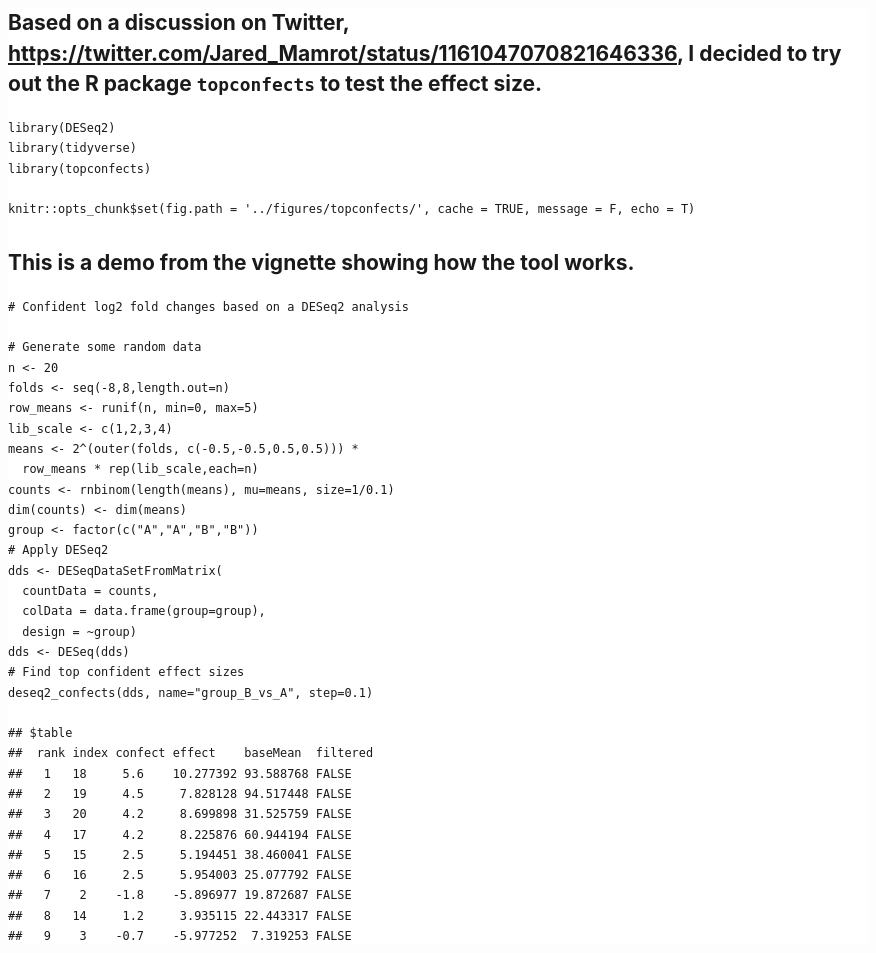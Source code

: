 Based on a discussion on Twitter, <a href="https://twitter.com/Jared_Mamrot/status/1161047070821646336" class="uri">https://twitter.com/Jared_Mamrot/status/1161047070821646336</a>, I decided to try out the R package `topconfects` to test the effect size.
--------------------------------------------------------------------------------------------------------------------------------------------------------------------------------------------------------------------------------------------------------------

    library(DESeq2)
    library(tidyverse)
    library(topconfects)

    knitr::opts_chunk$set(fig.path = '../figures/topconfects/', cache = TRUE, message = F, echo = T)

This is a demo from the vignette showing how the tool works.
------------------------------------------------------------

    # Confident log2 fold changes based on a DESeq2 analysis

    # Generate some random data
    n <- 20
    folds <- seq(-8,8,length.out=n)
    row_means <- runif(n, min=0, max=5)
    lib_scale <- c(1,2,3,4)
    means <- 2^(outer(folds, c(-0.5,-0.5,0.5,0.5))) *
      row_means * rep(lib_scale,each=n)
    counts <- rnbinom(length(means), mu=means, size=1/0.1)
    dim(counts) <- dim(means)
    group <- factor(c("A","A","B","B"))
    # Apply DESeq2
    dds <- DESeqDataSetFromMatrix(
      countData = counts,
      colData = data.frame(group=group),
      design = ~group)
    dds <- DESeq(dds)
    # Find top confident effect sizes
    deseq2_confects(dds, name="group_B_vs_A", step=0.1)

    ## $table
    ##  rank index confect effect    baseMean  filtered
    ##   1   18     5.6    10.277392 93.588768 FALSE   
    ##   2   19     4.5     7.828128 94.517448 FALSE   
    ##   3   20     4.2     8.699898 31.525759 FALSE   
    ##   4   17     4.2     8.225876 60.944194 FALSE   
    ##   5   15     2.5     5.194451 38.460041 FALSE   
    ##   6   16     2.5     5.954003 25.077792 FALSE   
    ##   7    2    -1.8    -5.896977 19.872687 FALSE   
    ##   8   14     1.2     3.935115 22.443317 FALSE   
    ##   9    3    -0.7    -5.977252  7.319253 FALSE   
